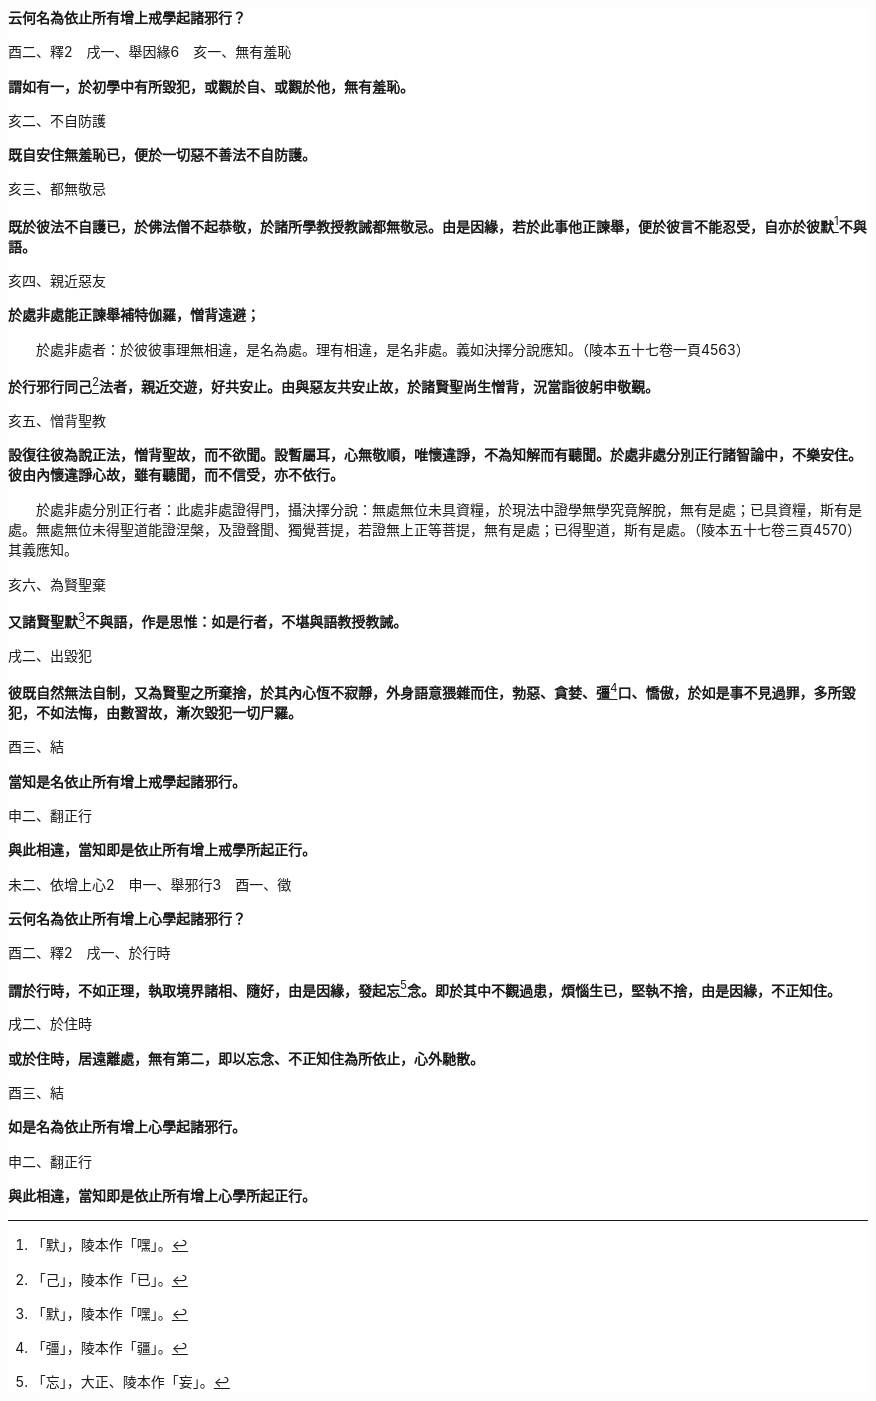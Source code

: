 **云何名為依止所有增上戒學起諸邪行？**

酉二、釋2　戌一、舉因緣6　亥一、無有羞恥

**謂如有一，於初學中有所毀犯，或觀於自、或觀於他，無有羞恥。**

亥二、不自防護

**既自安住無羞恥已，便於一切惡不善法不自防護。**

亥三、都無敬忌

**既於彼法不自護已，於佛法僧不起恭敬，於諸所學教授教誡都無敬忌。由是因緣，若於此事他正諫舉，便於彼言不能忍受，自亦於彼默**[^2]**不與語。**

亥四、親近惡友

**於處非處能正諫舉補特伽羅，憎背遠避；**

　　於處非處者：於彼彼事理無相違，是名為處。理有相違，是名非處。義如決擇分說應知。（陵本五十七卷一頁4563）

**於行邪行同己**[^3]**法者，親近交遊，好共安止。由與惡友共安止故，於諸賢聖尚生憎背，況當詣彼躬申敬覲。**

亥五、憎背聖教

**設復往彼為說正法，憎背聖故，而不欲聞。設暫屬耳，心無敬順，唯懷違諍，不為知解而有聽聞。於處非處分別正行諸智論中，不樂安住。彼由內懷違諍心故，雖有聽聞，而不信受，亦不依行。**

　　於處非處分別正行者：此處非處證得門，攝決擇分說：無處無位未具資糧，於現法中證學無學究竟解脫，無有是處；已具資糧，斯有是處。無處無位未得聖道能證涅槃，及證聲聞、獨覺菩提，若證無上正等菩提，無有是處；已得聖道，斯有是處。（陵本五十七卷三頁4570）其義應知。

亥六、為賢聖棄

**又諸賢聖默**[^4]**不與語，作是思惟：如是行者，不堪與語教授教誡。**

戌二、出毀犯

**彼既自然無法自制，又為賢聖之所棄捨，於其內心恆不寂靜，外身語意猥雜而住，勃惡、貪婪、彊**[^5]**口、憍傲，於如是事不見過罪，多所毀犯，不如法悔，由數習故，漸次毀犯一切尸羅。**

酉三、結

**當知是名依止所有增上戒學起諸邪行。**

申二、翻正行

**與此相違，當知即是依止所有增上戒學所起正行。**

未二、依增上心2　申一、舉邪行3　酉一、徵

**云何名為依止所有增上心學起諸邪行？**

酉二、釋2　戌一、於行時

**謂於行時，不如正理，執取境界諸相、隨好，由是因緣，發起忘**[^6]**念。即於其中不觀過患，煩惱生已，堅執不捨，由是因緣，不正知住。**

戌二、於住時

**或於住時，居遠離處，無有第二，即以忘念、不正知住為所依止，心外馳散。**

酉三、結

**如是名為依止所有增上心學起諸邪行。**

申二、翻正行

**與此相違，當知即是依止所有增上心學所起正行。**


[^1]: 「己」，陵本作「已」。
[^2]: 「默」，陵本作「嘿」。
[^3]: 「己」，陵本作「已」。
[^4]: 「默」，陵本作「嘿」。
[^5]: 「彊」，陵本作「疆」。
[^6]: 「忘」，大正、陵本作「妄」。
[^7]: 「拳」，大正作「捲」。
[^8]: 「住」，大正作「往」。
[^9]: 「己」，陵本作「已」。
[^10]: 「己」，陵本作「已」。
[^11]: 「藉」，陵本作「籍」。
[^12]: 「由」，大正、陵本作「猶」。
[^13]: 「受」，大正作「愛」。
[^14]: 「五十六卷」，披尋記原作「五十七卷」。
[^15]: 「順」，鉛版等披尋記作「隨」，韓清淨手稿作「順」。
[^16]: 「食」，大正、陵本作「識」。